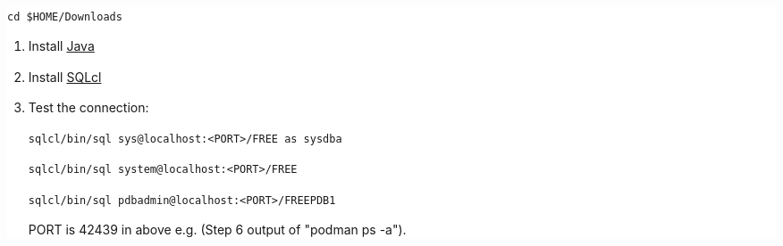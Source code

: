    ```cd $HOME/Downloads```
1. Install [Java](https://download.oracle.com/java/20/latest/jdk-20_macos-aarch64_bin.dmg)

2. Install [SQLcl](https://download.oracle.com/otn_software/java/sqldeveloper/sqlcl-latest.zip)

3. Test the connection:

   ```sqlcl/bin/sql sys@localhost:<PORT>/FREE as sysdba```

   ```sqlcl/bin/sql system@localhost:<PORT>/FREE```

   ```sqlcl/bin/sql pdbadmin@localhost:<PORT>/FREEPDB1```

   PORT is 42439 in above e.g. (Step 6 output of "podman ps -a").